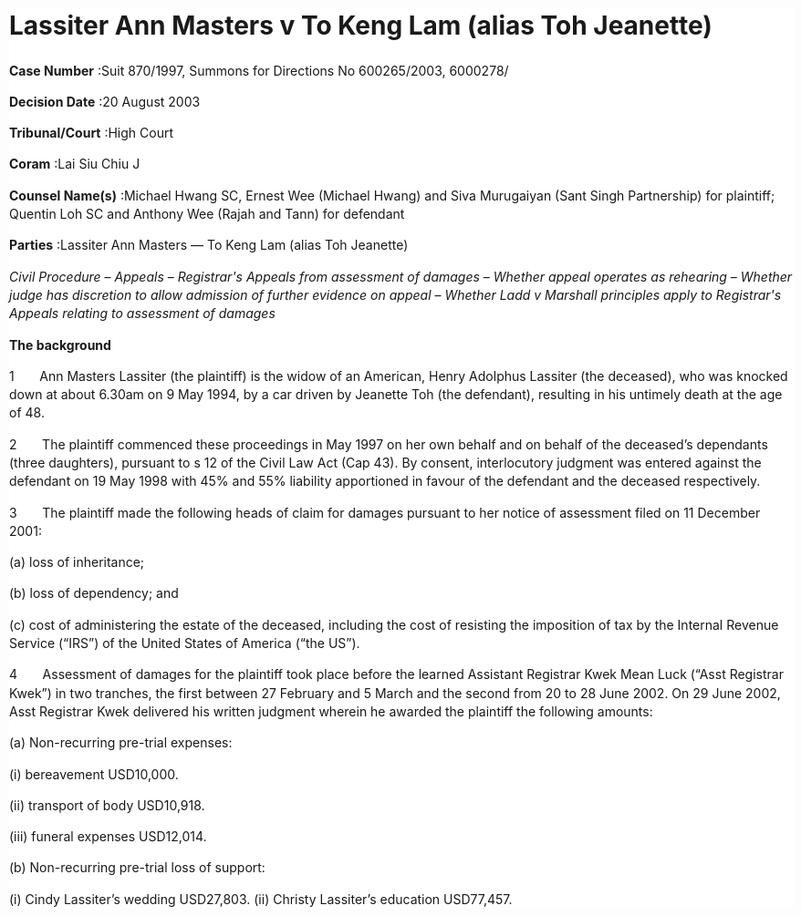 # Lassiter Ann Masters v To Keng Lam (alias Toh Jeanette) 



**Case Number** :Suit 870/1997, Summons for Directions No 600265/2003, 6000278/ 

**Decision Date** :20 August 2003 

**Tribunal/Court** :High Court 

**Coram** :Lai Siu Chiu J 

**Counsel Name(s)** :Michael Hwang SC, Ernest Wee (Michael Hwang) and Siva Murugaiyan (Sant Singh Partnership) for plaintiff; Quentin Loh SC and Anthony Wee (Rajah and Tann) for defendant 

**Parties** :Lassiter Ann Masters — To Keng Lam (alias Toh Jeanette) 

_Civil Procedure_ – _Appeals_ – _Registrar's Appeals from assessment of damages_ – _Whether appeal operates as rehearing_ – _Whether judge has discretion to allow admission of further evidence on appeal_ – _Whether Ladd v Marshall principles apply to Registrar's Appeals relating to assessment of damages_ 

**The background** 

1       Ann Masters Lassiter (the plaintiff) is the widow of an American, Henry Adolphus Lassiter (the deceased), who was knocked down at about 6.30am on 9 May 1994, by a car driven by Jeanette Toh (the defendant), resulting in his untimely death at the age of 48. 

2       The plaintiff commenced these proceedings in May 1997 on her own behalf and on behalf of the deceased’s dependants (three daughters), pursuant to s 12 of the Civil Law Act (Cap 43). By consent, interlocutory judgment was entered against the defendant on 19 May 1998 with 45% and 55% liability apportioned in favour of the defendant and the deceased respectively. 

3       The plaintiff made the following heads of claim for damages pursuant to her notice of assessment filed on 11 December 2001: 

 (a) loss of inheritance; 

 (b) loss of dependency; and 

 (c) cost of administering the estate of the deceased, including the cost of resisting the imposition of tax by the Internal Revenue Service (“IRS”) of the United States of America (“the US”). 

4       Assessment of damages for the plaintiff took place before the learned Assistant Registrar Kwek Mean Luck (“Asst Registrar Kwek”) in two tranches, the first between 27 February and 5 March and the second from 20 to 28 June 2002. On 29 June 2002, Asst Registrar Kwek delivered his written judgment wherein he awarded the plaintiff the following amounts: 

 (a) Non-recurring pre-trial expenses: 

 (i) bereavement USD10,000. 

 (ii) transport of body USD10,918. 

 (iii) funeral expenses USD12,014. 

 (b) Non-recurring pre-trial loss of support: 

 (i) Cindy Lassiter’s wedding USD27,803. (ii) Christy Lassiter’s education USD77,457. 
